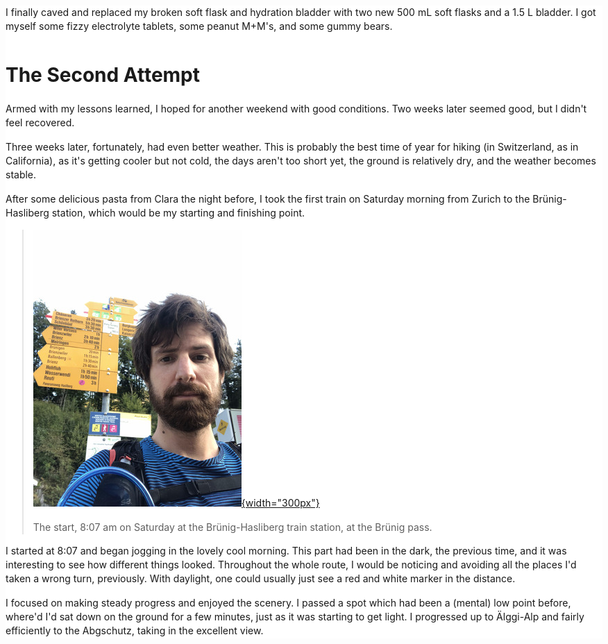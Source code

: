 I finally caved and replaced my broken soft flask and hydration bladder
with two new 500 mL soft flasks and a 1.5 L bladder. I got myself some
fizzy electrolyte tablets, some peanut M+M's, and some gummy bears.

# The Second Attempt

Armed with my lessons learned, I hoped for another weekend with good
conditions. Two weeks later seemed good, but I didn't feel recovered.

Three weeks later, fortunately, had even better weather. This is
probably the best time of year for hiking (in Switzerland, as in
California), as it's getting cooler but not cold, the days aren't too
short yet, the ground is relatively dry, and the weather becomes stable.

After some delicious pasta from Clara the night before, I took the first
train on Saturday morning from Zurich to the Brünig-Hasliberg station,
which would be my starting and finishing point.

> [![start](images/2020_09_12_Obwaldner_Hoehenweg_Loop/small/IMG_6391.HEIC.JPG){width="300px"}](images/2020_09_12_Obwaldner_Hoehenweg_Loop/IMG_6391.HEIC.JPG)
>
> The start, 8:07 am on Saturday at the Brünig-Hasliberg train station,
> at the Brünig pass.

I started at 8:07 and began jogging in the lovely cool morning. This
part had been in the dark, the previous time, and it was interesting to
see how different things looked. Throughout the whole route, I would be
noticing and avoiding all the places I'd taken a wrong turn,
previously. With daylight, one could usually just see a red and white
marker in the distance.

I focused on making steady progress and enjoyed the scenery. I passed a
spot which had been a (mental) low point before, where'd I'd sat down
on the ground for a few minutes, just as it was starting to get light. I
progressed up to Älggi-Alp and fairly efficiently to the Abgschutz,
taking in the excellent view.
